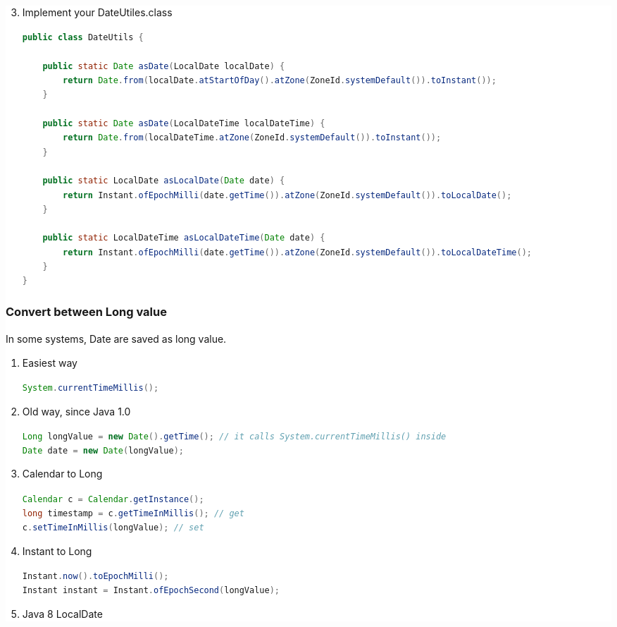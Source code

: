 3. Implement your DateUtiles.class

    ```java
    public class DateUtils {

        public static Date asDate(LocalDate localDate) {
            return Date.from(localDate.atStartOfDay().atZone(ZoneId.systemDefault()).toInstant());
        }

        public static Date asDate(LocalDateTime localDateTime) {
            return Date.from(localDateTime.atZone(ZoneId.systemDefault()).toInstant());
        }

        public static LocalDate asLocalDate(Date date) {
            return Instant.ofEpochMilli(date.getTime()).atZone(ZoneId.systemDefault()).toLocalDate();
        }

        public static LocalDateTime asLocalDateTime(Date date) {
            return Instant.ofEpochMilli(date.getTime()).atZone(ZoneId.systemDefault()).toLocalDateTime();
        }
    }

    ```

### Convert between Long value

In some systems, Date are saved as long value.

1. Easiest way

    ```java
    System.currentTimeMillis();
    ```  

2. Old way, since Java 1.0

    ```java
    Long longValue = new Date().getTime(); // it calls System.currentTimeMillis() inside
    Date date = new Date(longValue);
    ```

3. Calendar to Long  

    ```java
    Calendar c = Calendar.getInstance();
    long timestamp = c.getTimeInMillis(); // get
    c.setTimeInMillis(longValue); // set
    ```

4. Instant to Long

    ```java
    Instant.now().toEpochMilli();
    Instant instant = Instant.ofEpochSecond(longValue);
    ```

5. Java 8 LocalDate
